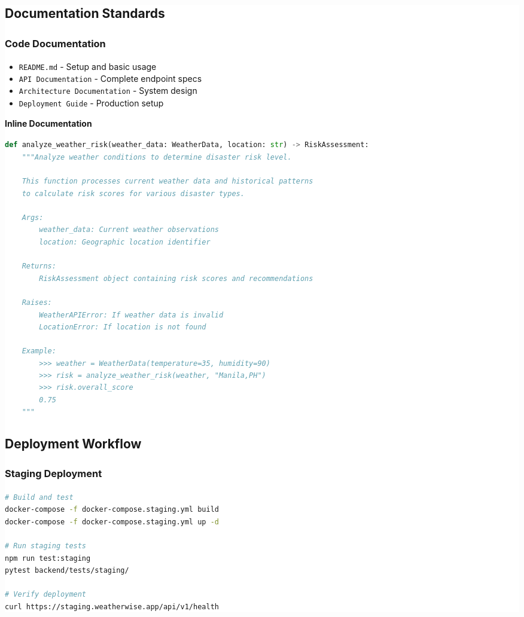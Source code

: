 ## Documentation Standards

### Code Documentation
- `README.md` - Setup and basic usage
- `API Documentation` - Complete endpoint specs
- `Architecture Documentation` - System design
- `Deployment Guide` - Production setup

**Inline Documentation**
```python
def analyze_weather_risk(weather_data: WeatherData, location: str) -> RiskAssessment:
    """Analyze weather conditions to determine disaster risk level.
    
    This function processes current weather data and historical patterns
    to calculate risk scores for various disaster types.
    
    Args:
        weather_data: Current weather observations
        location: Geographic location identifier
        
    Returns:
        RiskAssessment object containing risk scores and recommendations
        
    Raises:
        WeatherAPIError: If weather data is invalid
        LocationError: If location is not found
        
    Example:
        >>> weather = WeatherData(temperature=35, humidity=90)
        >>> risk = analyze_weather_risk(weather, "Manila,PH")
        >>> risk.overall_score
        0.75
    """
```

## Deployment Workflow

### Staging Deployment
```bash
# Build and test
docker-compose -f docker-compose.staging.yml build
docker-compose -f docker-compose.staging.yml up -d

# Run staging tests
npm run test:staging
pytest backend/tests/staging/

# Verify deployment
curl https://staging.weatherwise.app/api/v1/health
```
